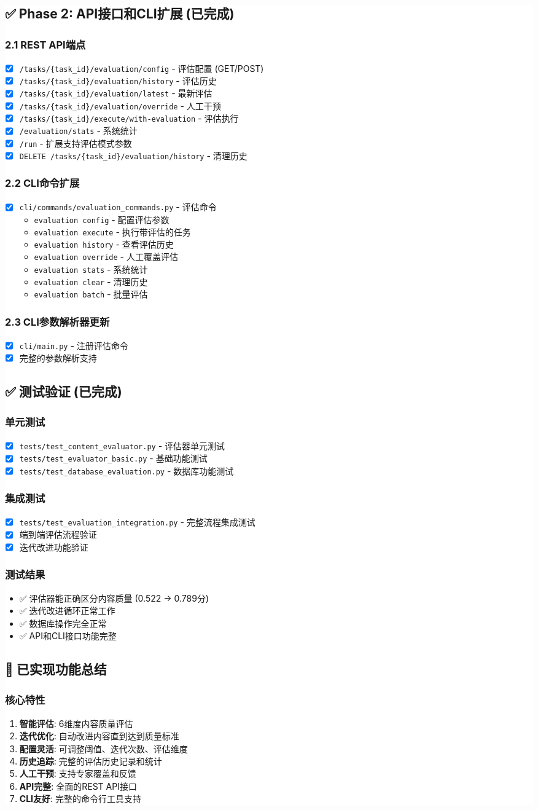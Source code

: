 ## ✅ Phase 2: API接口和CLI扩展 (已完成)

### 2.1 REST API端点
- [x] `/tasks/{task_id}/evaluation/config` - 评估配置 (GET/POST)
- [x] `/tasks/{task_id}/evaluation/history` - 评估历史
- [x] `/tasks/{task_id}/evaluation/latest` - 最新评估
- [x] `/tasks/{task_id}/evaluation/override` - 人工干预
- [x] `/tasks/{task_id}/execute/with-evaluation` - 评估执行
- [x] `/evaluation/stats` - 系统统计
- [x] `/run` - 扩展支持评估模式参数
- [x] `DELETE /tasks/{task_id}/evaluation/history` - 清理历史

### 2.2 CLI命令扩展
- [x] `cli/commands/evaluation_commands.py` - 评估命令
  - `evaluation config` - 配置评估参数
  - `evaluation execute` - 执行带评估的任务
  - `evaluation history` - 查看评估历史
  - `evaluation override` - 人工覆盖评估
  - `evaluation stats` - 系统统计
  - `evaluation clear` - 清理历史
  - `evaluation batch` - 批量评估

### 2.3 CLI参数解析器更新
- [x] `cli/main.py` - 注册评估命令
- [x] 完整的参数解析支持

## ✅ 测试验证 (已完成)

### 单元测试
- [x] `tests/test_content_evaluator.py` - 评估器单元测试
- [x] `tests/test_evaluator_basic.py` - 基础功能测试
- [x] `tests/test_database_evaluation.py` - 数据库功能测试

### 集成测试
- [x] `tests/test_evaluation_integration.py` - 完整流程集成测试
- [x] 端到端评估流程验证
- [x] 迭代改进功能验证

### 测试结果
- ✅ 评估器能正确区分内容质量 (0.522 → 0.789分)
- ✅ 迭代改进循环正常工作
- ✅ 数据库操作完全正常
- ✅ API和CLI接口功能完整

## 🎯 已实现功能总结

### 核心特性
1. **智能评估**: 6维度内容质量评估
2. **迭代优化**: 自动改进内容直到达到质量标准
3. **配置灵活**: 可调整阈值、迭代次数、评估维度
4. **历史追踪**: 完整的评估历史记录和统计
5. **人工干预**: 支持专家覆盖和反馈
6. **API完整**: 全面的REST API接口
7. **CLI友好**: 完整的命令行工具支持
